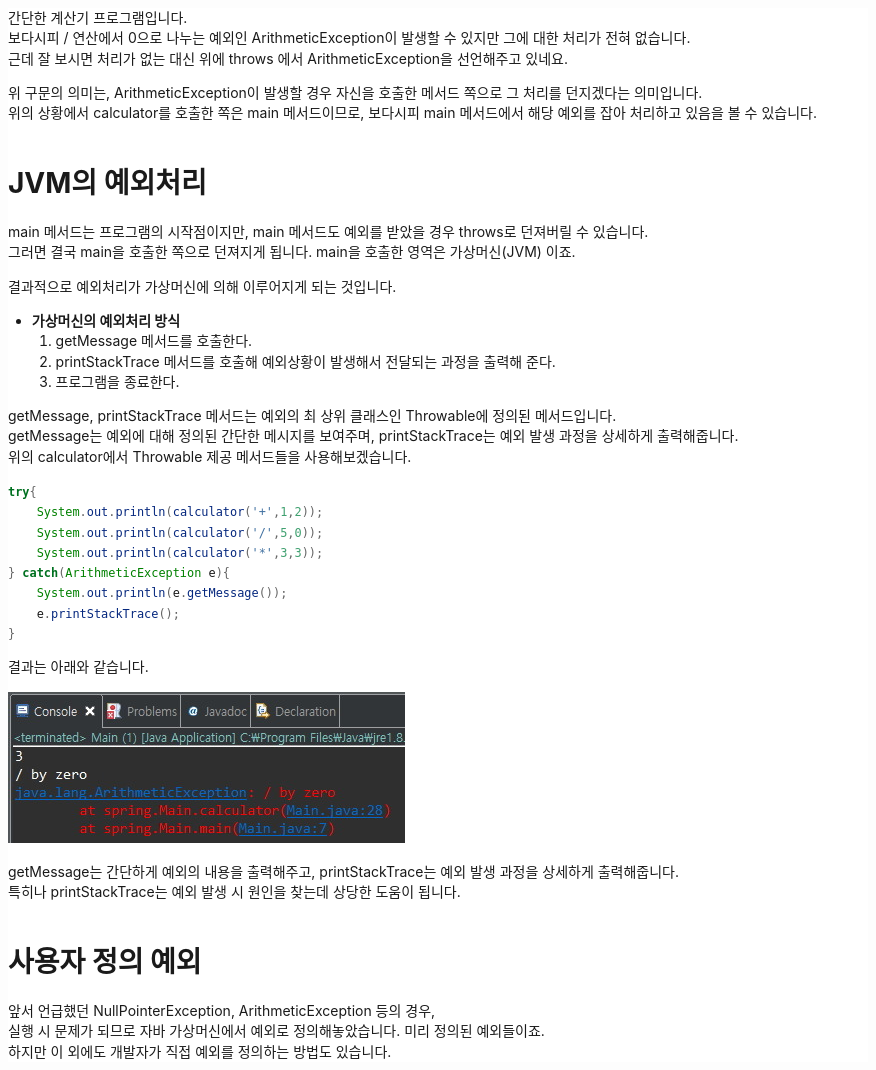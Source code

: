 간단한 계산기 프로그램입니다.  
보다시피 / 연산에서 0으로 나누는 예외인 ArithmeticException이 발생할 수 있지만 그에 대한 처리가 전혀 없습니다.  
근데 잘 보시면 처리가 없는 대신 위에 throws 에서 ArithmeticException을 선언해주고 있네요.  

위 구문의 의미는, ArithmeticException이 발생할 경우 자신을 호출한 메서드 쪽으로 그 처리를 던지겠다는 의미입니다.  
위의 상황에서 calculator를 호출한 쪽은 main 메서드이므로, 보다시피 main 메서드에서 해당 예외를 잡아 처리하고 있음을 볼 수 있습니다.

# JVM의 예외처리
main 메서드는 프로그램의 시작점이지만, main 메서드도 예외를 받았을 경우 throws로 던져버릴 수 있습니다.  
그러면 결국 main을 호출한 쪽으로 던져지게 됩니다. main을 호출한 영역은 가상머신(JVM) 이죠.  

결과적으로 예외처리가 가상머신에 의해 이루어지게 되는 것입니다.  

- **가상머신의 예외처리 방식**  
    1. getMessage 메서드를 호출한다.  
    2. printStackTrace 메서드를 호출해 예외상황이 발생해서 전달되는 과정을 출력해 준다.  
    3. 프로그램을 종료한다.

getMessage, printStackTrace 메서드는 예외의 최 상위 클래스인 Throwable에 정의된 메서드입니다.  
getMessage는 예외에 대해 정의된 간단한 메시지를 보여주며, printStackTrace는 예외 발생 과정을 상세하게 출력해줍니다.  
위의 calculator에서 Throwable 제공 메서드들을 사용해보겠습니다.  

```java
try{
    System.out.println(calculator('+',1,2));
    System.out.println(calculator('/',5,0));
    System.out.println(calculator('*',3,3));
} catch(ArithmeticException e){
    System.out.println(e.getMessage());
    e.printStackTrace();
}
```

결과는 아래와 같습니다.

![exception-result3](/temp/exception-result3.jpeg)  

getMessage는 간단하게 예외의 내용을 출력해주고, printStackTrace는 예외 발생 과정을 상세하게 출력해줍니다.  
특히나 printStackTrace는 예외 발생 시 원인을 찾는데 상당한 도움이 됩니다.  

# 사용자 정의 예외
앞서 언급했던 NullPointerException, ArithmeticException 등의 경우,  
실행 시 문제가 되므로 자바 가상머신에서 예외로 정의해놓았습니다. 미리 정의된 예외들이죠.  
하지만 이 외에도 개발자가 직접 예외를 정의하는 방법도 있습니다.  

